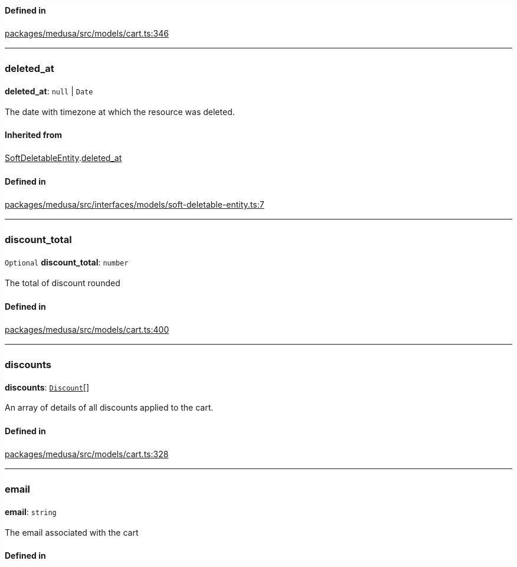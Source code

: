 #### Defined in

[packages/medusa/src/models/cart.ts:346](https://github.com/medusajs/medusa/blob/3d9f5ae63/packages/medusa/src/models/cart.ts#L346)

___

### deleted\_at

 **deleted\_at**: ``null`` \| `Date`

The date with timezone at which the resource was deleted.

#### Inherited from

[SoftDeletableEntity](SoftDeletableEntity.md).[deleted_at](SoftDeletableEntity.md#deleted_at)

#### Defined in

[packages/medusa/src/interfaces/models/soft-deletable-entity.ts:7](https://github.com/medusajs/medusa/blob/3d9f5ae63/packages/medusa/src/interfaces/models/soft-deletable-entity.ts#L7)

___

### discount\_total

 `Optional` **discount\_total**: `number`

The total of discount rounded

#### Defined in

[packages/medusa/src/models/cart.ts:400](https://github.com/medusajs/medusa/blob/3d9f5ae63/packages/medusa/src/models/cart.ts#L400)

___

### discounts

 **discounts**: [`Discount`](Discount.md)[]

An array of details of all discounts applied to the cart.

#### Defined in

[packages/medusa/src/models/cart.ts:328](https://github.com/medusajs/medusa/blob/3d9f5ae63/packages/medusa/src/models/cart.ts#L328)

___

### email

 **email**: `string`

The email associated with the cart

#### Defined in
